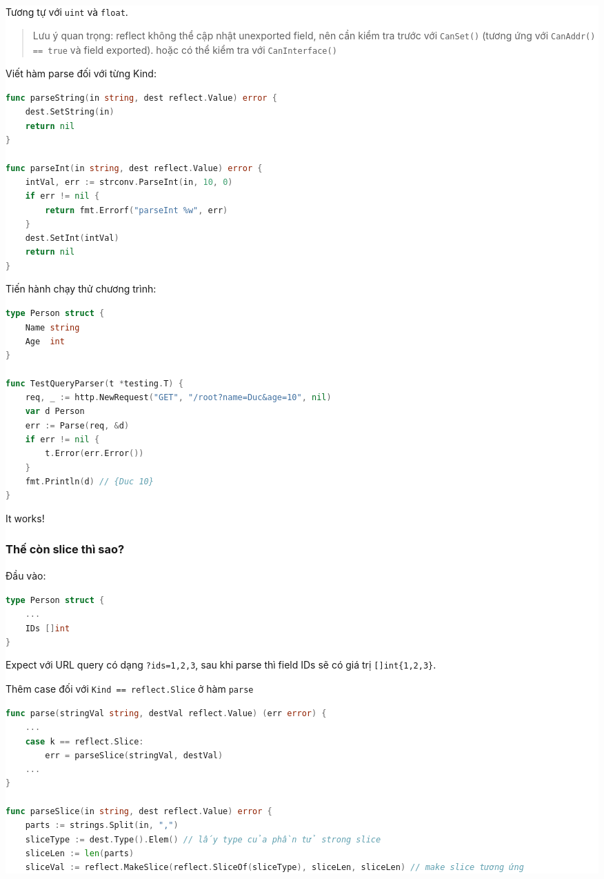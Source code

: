 Tương tự với `uint` và `float`.
>Lưu ý quan trọng: reflect không thể cập nhật unexported field, nên cần kiểm tra trước với `CanSet()` (tương ứng với `CanAddr() == true` và field exported).
hoặc có thể kiểm tra với `CanInterface()`

Viết hàm parse đối với từng Kind:
```go
func parseString(in string, dest reflect.Value) error {
	dest.SetString(in)
	return nil
}

func parseInt(in string, dest reflect.Value) error {
	intVal, err := strconv.ParseInt(in, 10, 0)
	if err != nil {
		return fmt.Errorf("parseInt %w", err)
	}
	dest.SetInt(intVal)
	return nil
}
```

Tiến hành chạy thử chương trình:
```go
type Person struct {
	Name string
	Age  int
}

func TestQueryParser(t *testing.T) {
	req, _ := http.NewRequest("GET", "/root?name=Duc&age=10", nil)
	var d Person
	err := Parse(req, &d)
	if err != nil {
		t.Error(err.Error())
	}
	fmt.Println(d) // {Duc 10}
}
```
It works!
### Thế còn slice thì sao?
Đầu vào:
```go
type Person struct {
	...
	IDs []int
}
```
Expect với URL query có dạng `?ids=1,2,3`, sau khi parse thì field IDs sẽ có giá trị `[]int{1,2,3}`.  

Thêm case đối với `Kind == reflect.Slice` ở hàm `parse`
```go
func parse(stringVal string, destVal reflect.Value) (err error) {
	...
	case k == reflect.Slice:
		err = parseSlice(stringVal, destVal)
	...
}

func parseSlice(in string, dest reflect.Value) error {
	parts := strings.Split(in, ",")
	sliceType := dest.Type().Elem() // lấy type của phần tử strong slice
	sliceLen := len(parts)
	sliceVal := reflect.MakeSlice(reflect.SliceOf(sliceType), sliceLen, sliceLen) // make slice tương ứng
```